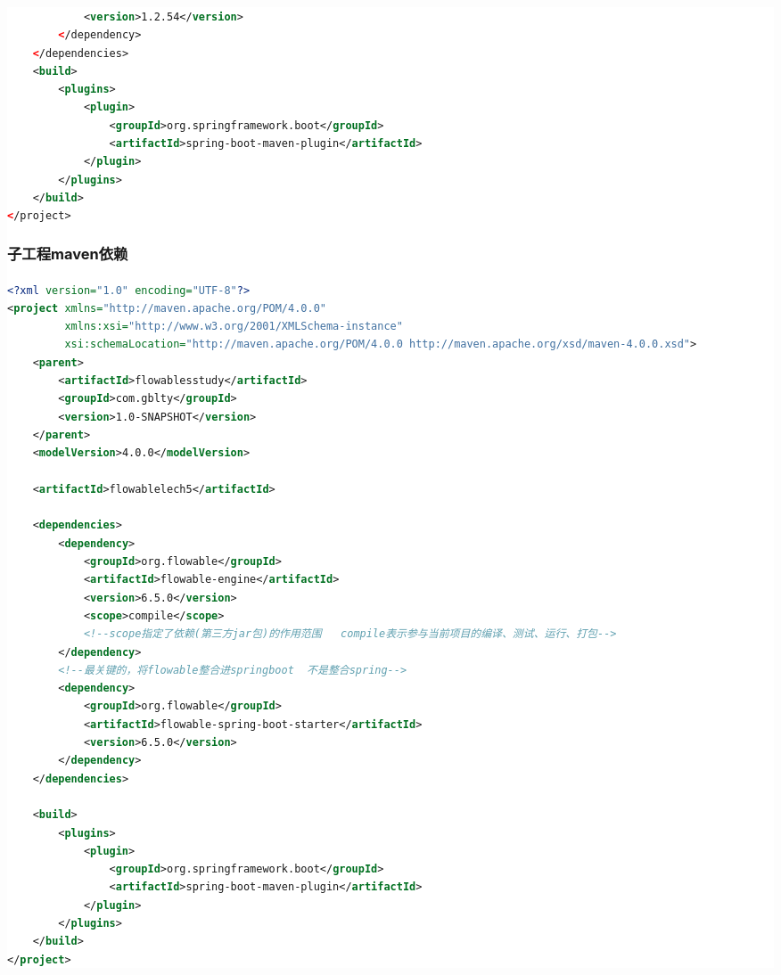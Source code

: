 ```xml
            <version>1.2.54</version>
        </dependency>
    </dependencies>
    <build>
        <plugins>
            <plugin>
                <groupId>org.springframework.boot</groupId>
                <artifactId>spring-boot-maven-plugin</artifactId>
            </plugin>
        </plugins>
    </build>
</project>
```

### 子工程maven依赖

```xml
<?xml version="1.0" encoding="UTF-8"?>
<project xmlns="http://maven.apache.org/POM/4.0.0"
         xmlns:xsi="http://www.w3.org/2001/XMLSchema-instance"
         xsi:schemaLocation="http://maven.apache.org/POM/4.0.0 http://maven.apache.org/xsd/maven-4.0.0.xsd">
    <parent>
        <artifactId>flowablesstudy</artifactId>
        <groupId>com.gblty</groupId>
        <version>1.0-SNAPSHOT</version>
    </parent>
    <modelVersion>4.0.0</modelVersion>

    <artifactId>flowablelech5</artifactId>

    <dependencies>
        <dependency>
            <groupId>org.flowable</groupId>
            <artifactId>flowable-engine</artifactId>
            <version>6.5.0</version>
            <scope>compile</scope>
            <!--scope指定了依赖(第三方jar包)的作用范围   compile表示参与当前项目的编译、测试、运行、打包-->
        </dependency>
        <!--最关键的，将flowable整合进springboot  不是整合spring-->
        <dependency>
            <groupId>org.flowable</groupId>
            <artifactId>flowable-spring-boot-starter</artifactId>
            <version>6.5.0</version>
        </dependency>
    </dependencies>

    <build>
        <plugins>
            <plugin>
                <groupId>org.springframework.boot</groupId>
                <artifactId>spring-boot-maven-plugin</artifactId>
            </plugin>
        </plugins>
    </build>
</project>
```

